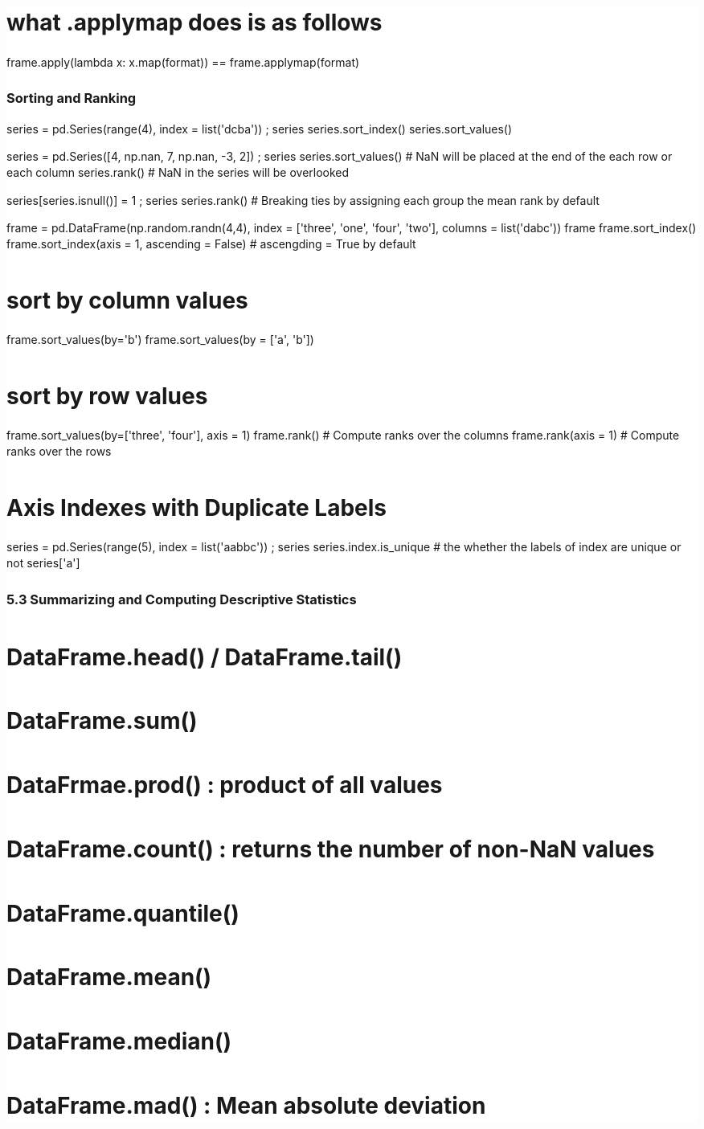 # what .applymap does is as follows
frame.apply(lambda x: x.map(format)) == frame.applymap(format)


### Sorting and Ranking

series = pd.Series(range(4), index = list('dcba')) ; series
series.sort_index()
series.sort_values()

series = pd.Series([4, np.nan, 7, np.nan, -3, 2]) ; series
series.sort_values() # NaN will be placed at the end of the each row or each column
series.rank() # NaN in the series will be overlooked

series[series.isnull()] = 1 ; series
series.rank() # Breaking ties by assigning each group the mean rank by default


frame = pd.DataFrame(np.random.randn(4,4),
                     index = ['three', 'one', 'four', 'two'],
                     columns = list('dabc'))
frame
frame.sort_index()
frame.sort_index(axis = 1, ascending = False)  # ascengding = True by default
# sort by column values
frame.sort_values(by='b')
frame.sort_values(by = ['a', 'b'])
# sort by row values
frame.sort_values(by=['three', 'four'], axis = 1)
frame.rank() # Compute ranks over the columns
frame.rank(axis = 1) # Compute ranks over the rows

# Axis Indexes with Duplicate Labels
series = pd.Series(range(5), index = list('aabbc')) ; series
series.index.is_unique # the whether the labels of index are unique or not
series['a']


### 5.3 Summarizing and Computing Descriptive Statistics

# DataFrame.head() / DataFrame.tail()
# DataFrame.sum()
# DataFrmae.prod() : product of all values
# DataFrame.count() : returns the number of non-NaN values
# DataFrame.quantile()
# DataFrame.mean()
# DataFrame.median()
# DataFrame.mad() : Mean absolute deviation